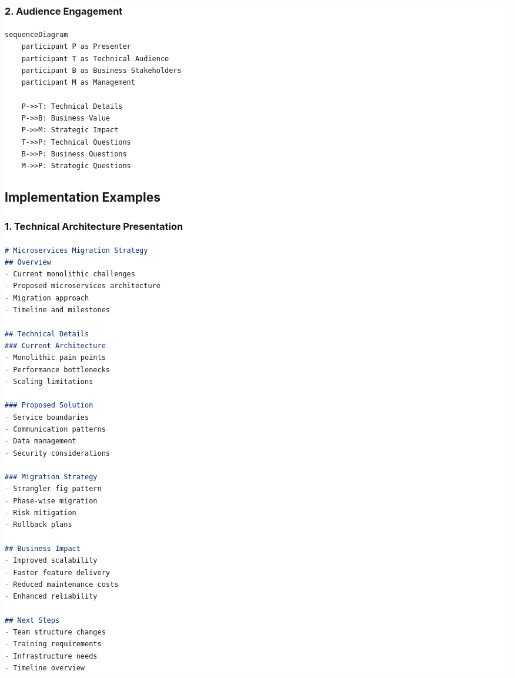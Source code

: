 ### 2. Audience Engagement

```mermaid
sequenceDiagram
    participant P as Presenter
    participant T as Technical Audience
    participant B as Business Stakeholders
    participant M as Management
    
    P->>T: Technical Details
    P->>B: Business Value
    P->>M: Strategic Impact
    T->>P: Technical Questions
    B->>P: Business Questions
    M->>P: Strategic Questions
```

## Implementation Examples

### 1. Technical Architecture Presentation
```markdown
# Microservices Migration Strategy
## Overview
- Current monolithic challenges
- Proposed microservices architecture
- Migration approach
- Timeline and milestones

## Technical Details
### Current Architecture
- Monolithic pain points
- Performance bottlenecks
- Scaling limitations

### Proposed Solution
- Service boundaries
- Communication patterns
- Data management
- Security considerations

### Migration Strategy
- Strangler fig pattern
- Phase-wise migration
- Risk mitigation
- Rollback plans

## Business Impact
- Improved scalability
- Faster feature delivery
- Reduced maintenance costs
- Enhanced reliability

## Next Steps
- Team structure changes
- Training requirements
- Infrastructure needs
- Timeline overview
```
